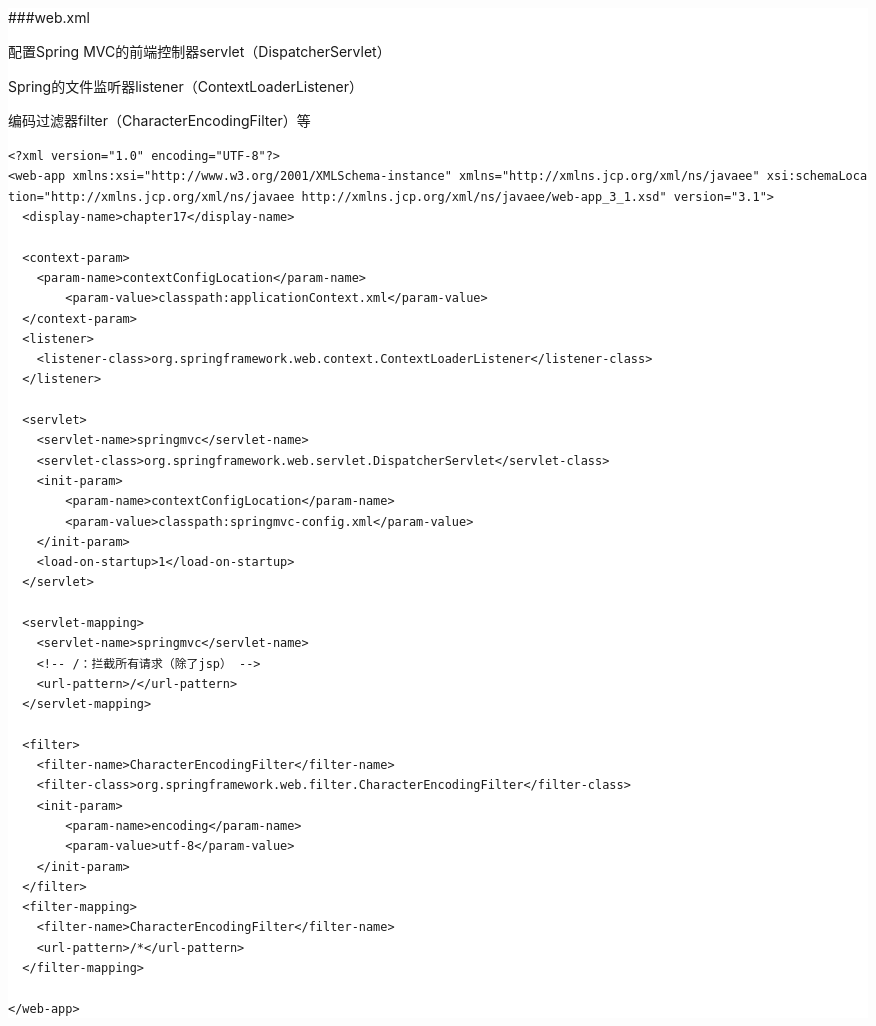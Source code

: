 ###web.xml

配置Spring MVC的前端控制器servlet（DispatcherServlet）

Spring的文件监听器listener（ContextLoaderListener）

编码过滤器filter（CharacterEncodingFilter）等

```
<?xml version="1.0" encoding="UTF-8"?>
<web-app xmlns:xsi="http://www.w3.org/2001/XMLSchema-instance" xmlns="http://xmlns.jcp.org/xml/ns/javaee" xsi:schemaLocation="http://xmlns.jcp.org/xml/ns/javaee http://xmlns.jcp.org/xml/ns/javaee/web-app_3_1.xsd" version="3.1">
  <display-name>chapter17</display-name>

  <context-param>
  	<param-name>contextConfigLocation</param-name>
  		<param-value>classpath:applicationContext.xml</param-value>
  </context-param>
  <listener>
  	<listener-class>org.springframework.web.context.ContextLoaderListener</listener-class>
  </listener>
  
  <servlet>
  	<servlet-name>springmvc</servlet-name>
  	<servlet-class>org.springframework.web.servlet.DispatcherServlet</servlet-class>
  	<init-param>
  		<param-name>contextConfigLocation</param-name>
  		<param-value>classpath:springmvc-config.xml</param-value>
  	</init-param>
  	<load-on-startup>1</load-on-startup>
  </servlet>

  <servlet-mapping>
  	<servlet-name>springmvc</servlet-name>
  	<!-- /：拦截所有请求（除了jsp） -->
  	<url-pattern>/</url-pattern>
  </servlet-mapping>
  
  <filter>
  	<filter-name>CharacterEncodingFilter</filter-name>
  	<filter-class>org.springframework.web.filter.CharacterEncodingFilter</filter-class>
  	<init-param>
  		<param-name>encoding</param-name>
  		<param-value>utf-8</param-value>
  	</init-param>
  </filter>
  <filter-mapping>
  	<filter-name>CharacterEncodingFilter</filter-name>
  	<url-pattern>/*</url-pattern>
  </filter-mapping>
  
</web-app>
```
